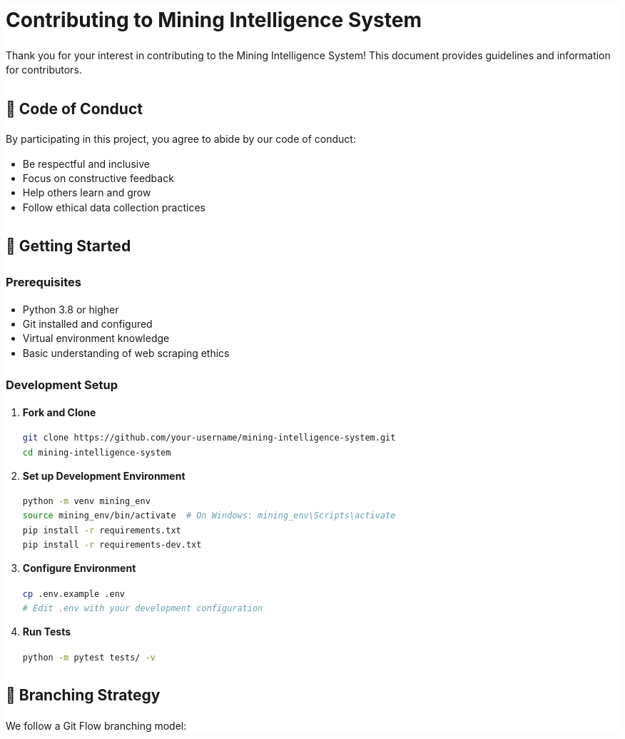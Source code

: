 # Contributing to Mining Intelligence System

Thank you for your interest in contributing to the Mining Intelligence System! This document provides guidelines and information for contributors.

## 🎯 Code of Conduct

By participating in this project, you agree to abide by our code of conduct:
- Be respectful and inclusive
- Focus on constructive feedback
- Help others learn and grow
- Follow ethical data collection practices

## 🚀 Getting Started

### Prerequisites
- Python 3.8 or higher
- Git installed and configured
- Virtual environment knowledge
- Basic understanding of web scraping ethics

### Development Setup

1. **Fork and Clone**
   ```bash
   git clone https://github.com/your-username/mining-intelligence-system.git
   cd mining-intelligence-system
   ```

2. **Set up Development Environment**
   ```bash
   python -m venv mining_env
   source mining_env/bin/activate  # On Windows: mining_env\Scripts\activate
   pip install -r requirements.txt
   pip install -r requirements-dev.txt
   ```

3. **Configure Environment**
   ```bash
   cp .env.example .env
   # Edit .env with your development configuration
   ```

4. **Run Tests**
   ```bash
   python -m pytest tests/ -v
   ```

## 🌿 Branching Strategy

We follow a Git Flow branching model:
